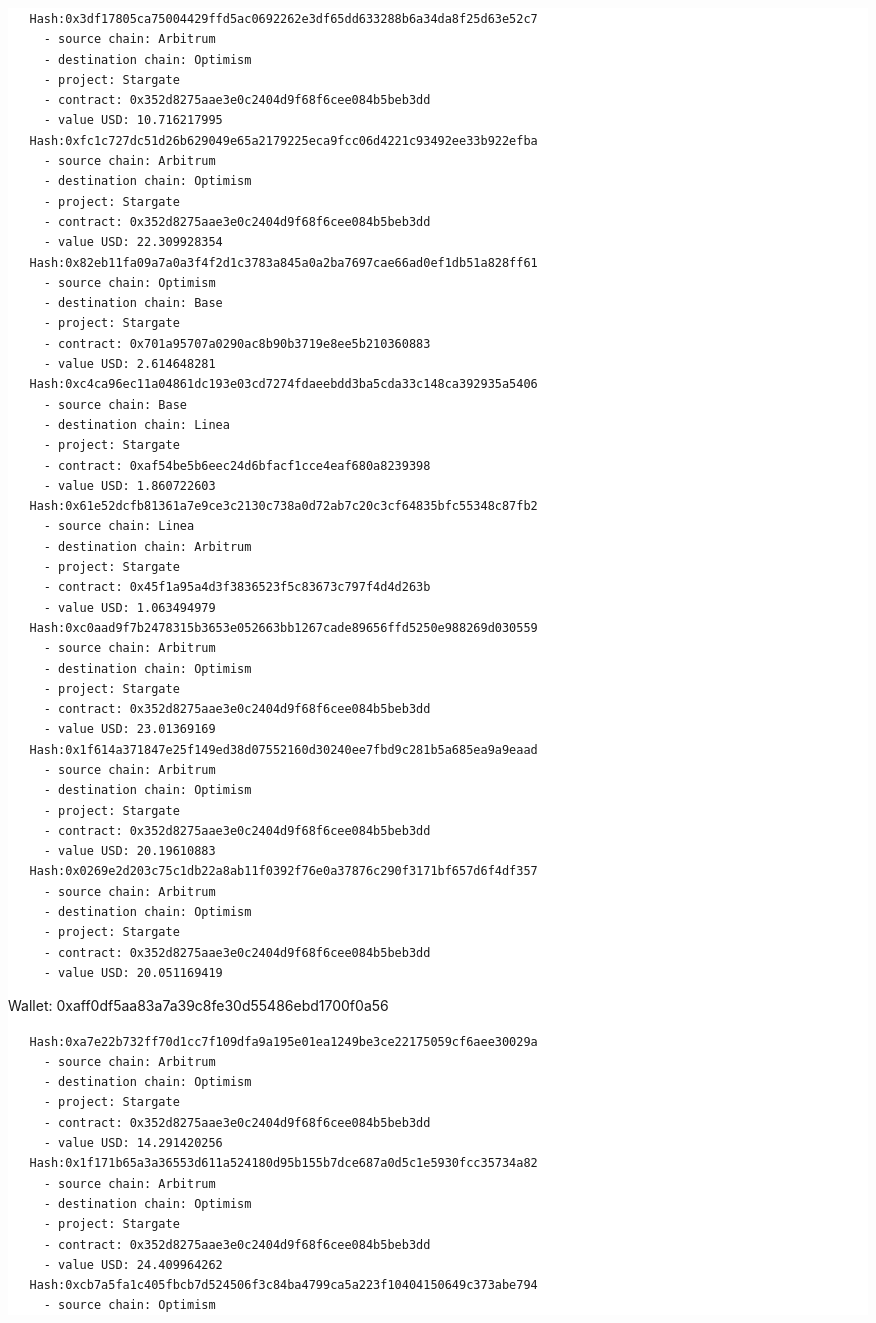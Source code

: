        Hash:0x3df17805ca75004429ffd5ac0692262e3df65dd633288b6a34da8f25d63e52c7
         - source chain: Arbitrum
         - destination chain: Optimism
         - project: Stargate
         - contract: 0x352d8275aae3e0c2404d9f68f6cee084b5beb3dd
         - value USD: 10.716217995
       Hash:0xfc1c727dc51d26b629049e65a2179225eca9fcc06d4221c93492ee33b922efba
         - source chain: Arbitrum
         - destination chain: Optimism
         - project: Stargate
         - contract: 0x352d8275aae3e0c2404d9f68f6cee084b5beb3dd
         - value USD: 22.309928354
       Hash:0x82eb11fa09a7a0a3f4f2d1c3783a845a0a2ba7697cae66ad0ef1db51a828ff61
         - source chain: Optimism
         - destination chain: Base
         - project: Stargate
         - contract: 0x701a95707a0290ac8b90b3719e8ee5b210360883
         - value USD: 2.614648281
       Hash:0xc4ca96ec11a04861dc193e03cd7274fdaeebdd3ba5cda33c148ca392935a5406
         - source chain: Base
         - destination chain: Linea
         - project: Stargate
         - contract: 0xaf54be5b6eec24d6bfacf1cce4eaf680a8239398
         - value USD: 1.860722603
       Hash:0x61e52dcfb81361a7e9ce3c2130c738a0d72ab7c20c3cf64835bfc55348c87fb2
         - source chain: Linea
         - destination chain: Arbitrum
         - project: Stargate
         - contract: 0x45f1a95a4d3f3836523f5c83673c797f4d4d263b
         - value USD: 1.063494979
       Hash:0xc0aad9f7b2478315b3653e052663bb1267cade89656ffd5250e988269d030559
         - source chain: Arbitrum
         - destination chain: Optimism
         - project: Stargate
         - contract: 0x352d8275aae3e0c2404d9f68f6cee084b5beb3dd
         - value USD: 23.01369169
       Hash:0x1f614a371847e25f149ed38d07552160d30240ee7fbd9c281b5a685ea9a9eaad
         - source chain: Arbitrum
         - destination chain: Optimism
         - project: Stargate
         - contract: 0x352d8275aae3e0c2404d9f68f6cee084b5beb3dd
         - value USD: 20.19610883
       Hash:0x0269e2d203c75c1db22a8ab11f0392f76e0a37876c290f3171bf657d6f4df357
         - source chain: Arbitrum
         - destination chain: Optimism
         - project: Stargate
         - contract: 0x352d8275aae3e0c2404d9f68f6cee084b5beb3dd
         - value USD: 20.051169419
Wallet: 0xaff0df5aa83a7a39c8fe30d55486ebd1700f0a56

       Hash:0xa7e22b732ff70d1cc7f109dfa9a195e01ea1249be3ce22175059cf6aee30029a
         - source chain: Arbitrum
         - destination chain: Optimism
         - project: Stargate
         - contract: 0x352d8275aae3e0c2404d9f68f6cee084b5beb3dd
         - value USD: 14.291420256
       Hash:0x1f171b65a3a36553d611a524180d95b155b7dce687a0d5c1e5930fcc35734a82
         - source chain: Arbitrum
         - destination chain: Optimism
         - project: Stargate
         - contract: 0x352d8275aae3e0c2404d9f68f6cee084b5beb3dd
         - value USD: 24.409964262
       Hash:0xcb7a5fa1c405fbcb7d524506f3c84ba4799ca5a223f10404150649c373abe794
         - source chain: Optimism